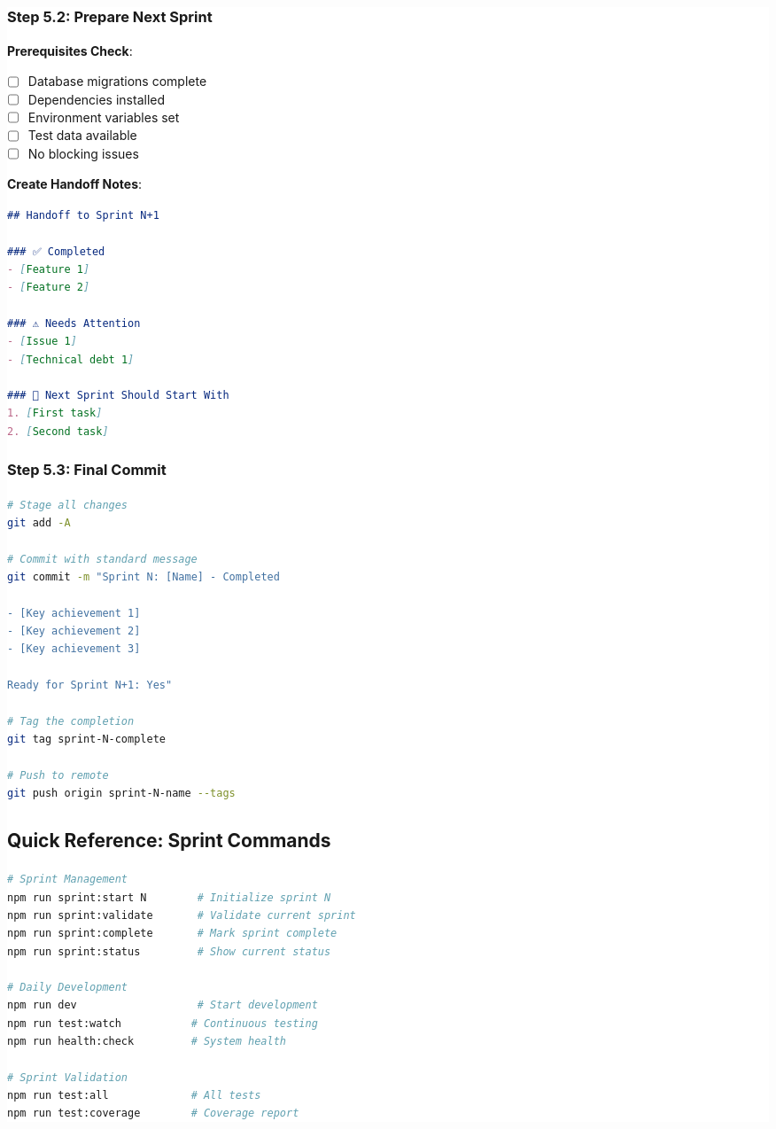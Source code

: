 ### Step 5.2: Prepare Next Sprint

**Prerequisites Check**:
- [ ] Database migrations complete
- [ ] Dependencies installed
- [ ] Environment variables set
- [ ] Test data available
- [ ] No blocking issues

**Create Handoff Notes**:
```markdown
## Handoff to Sprint N+1

### ✅ Completed
- [Feature 1]
- [Feature 2]

### ⚠️ Needs Attention
- [Issue 1]
- [Technical debt 1]

### 📝 Next Sprint Should Start With
1. [First task]
2. [Second task]
```

### Step 5.3: Final Commit

```bash
# Stage all changes
git add -A

# Commit with standard message
git commit -m "Sprint N: [Name] - Completed

- [Key achievement 1]
- [Key achievement 2]
- [Key achievement 3]

Ready for Sprint N+1: Yes"

# Tag the completion
git tag sprint-N-complete

# Push to remote
git push origin sprint-N-name --tags
```

## Quick Reference: Sprint Commands

```bash
# Sprint Management
npm run sprint:start N        # Initialize sprint N
npm run sprint:validate       # Validate current sprint
npm run sprint:complete       # Mark sprint complete
npm run sprint:status         # Show current status

# Daily Development
npm run dev                   # Start development
npm run test:watch           # Continuous testing
npm run health:check         # System health

# Sprint Validation
npm run test:all             # All tests
npm run test:coverage        # Coverage report
```
